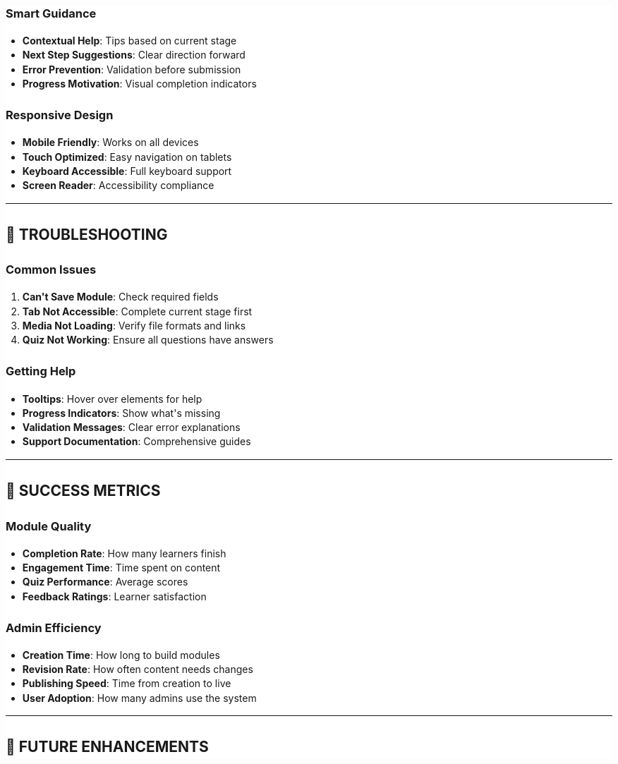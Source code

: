 ### **Smart Guidance**
- **Contextual Help**: Tips based on current stage
- **Next Step Suggestions**: Clear direction forward
- **Error Prevention**: Validation before submission
- **Progress Motivation**: Visual completion indicators

### **Responsive Design**
- **Mobile Friendly**: Works on all devices
- **Touch Optimized**: Easy navigation on tablets
- **Keyboard Accessible**: Full keyboard support
- **Screen Reader**: Accessibility compliance

---

## **🚨 TROUBLESHOOTING**

### **Common Issues**
1. **Can't Save Module**: Check required fields
2. **Tab Not Accessible**: Complete current stage first
3. **Media Not Loading**: Verify file formats and links
4. **Quiz Not Working**: Ensure all questions have answers

### **Getting Help**
- **Tooltips**: Hover over elements for help
- **Progress Indicators**: Show what's missing
- **Validation Messages**: Clear error explanations
- **Support Documentation**: Comprehensive guides

---

## **🎉 SUCCESS METRICS**

### **Module Quality**
- **Completion Rate**: How many learners finish
- **Engagement Time**: Time spent on content
- **Quiz Performance**: Average scores
- **Feedback Ratings**: Learner satisfaction

### **Admin Efficiency**
- **Creation Time**: How long to build modules
- **Revision Rate**: How often content needs changes
- **Publishing Speed**: Time from creation to live
- **User Adoption**: How many admins use the system

---

## **🔮 FUTURE ENHANCEMENTS**
